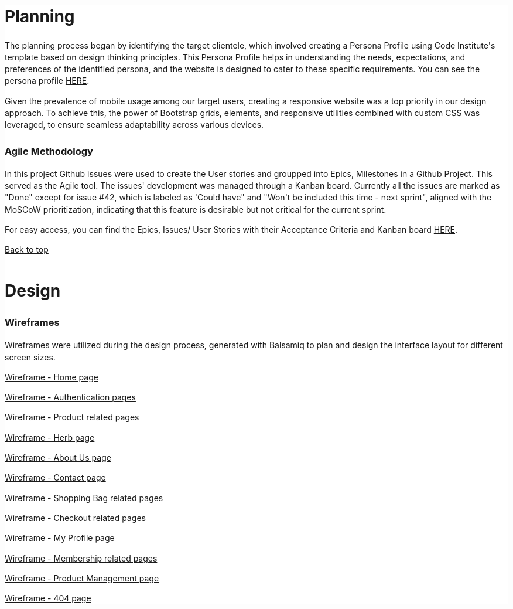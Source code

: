 # Planning

The planning process began by identifying the target clientele, which involved creating a Persona Profile using Code Institute's template based on design thinking principles. This Persona Profile helps in understanding the needs, expectations, and preferences of the identified persona, and the website is designed to cater to these specific requirements.
You can see the persona profile [HERE](README_docs/design_thinking_persona_template.pdf).

Given the prevalence of mobile usage among our target users, creating a responsive website was a top priority in our design approach. To achieve this, the power of Bootstrap grids, elements, and responsive utilities combined with custom CSS was leveraged, to ensure seamless adaptability across various devices.

### Agile Methodology

In this project Github issues were used to create the User stories and groupped into Epics, Milestones in a Github Project. This served as the Agile tool. The issues' development was managed through a Kanban board. Currently all the issues are marked as "Done" except for issue #42, which is labeled as 'Could have" and "Won't be included this time - next sprint", aligned with the MoSCoW prioritization, indicating that this feature is desirable but not critical for the current sprint.

For easy access, you can find the Epics, Issues/ User Stories with their Acceptance Criteria and Kanban board [HERE](https://github.com/users/Lilla-Kavecsanszki/projects/6).

[Back to top](https://github.com/Lilla-Kavecsanszki/EarthAlchemyNaturals#contents)

# Design

### Wireframes

Wireframes were utilized during the design process, generated with Balsamiq to plan and design the interface layout for different screen sizes.

[Wireframe - Home page](README_docs/home.pdf)

[Wireframe - Authentication pages](README_docs/authentication.pdf)

[Wireframe - Product related pages](README_docs/product_related.pdf)

[Wireframe - Herb page](README_docs/herb.pdf)

[Wireframe - About Us page](README_docs/about_us.pdf)

[Wireframe - Contact page](README_docs/contact.pdf)

[Wireframe - Shopping Bag related pages](README_docs/shopping_bag_related.pdf)

[Wireframe - Checkout related pages](README_docs/checkout_related.pdf)

[Wireframe - My Profile page](README_docs/my_profile.pdf)

[Wireframe - Membership related pages](README_docs/membership_related.pdf)

[Wireframe - Product Management page](README_docs/product_management.pdf)

[Wireframe - 404 page](README_docs/404.pdf)
